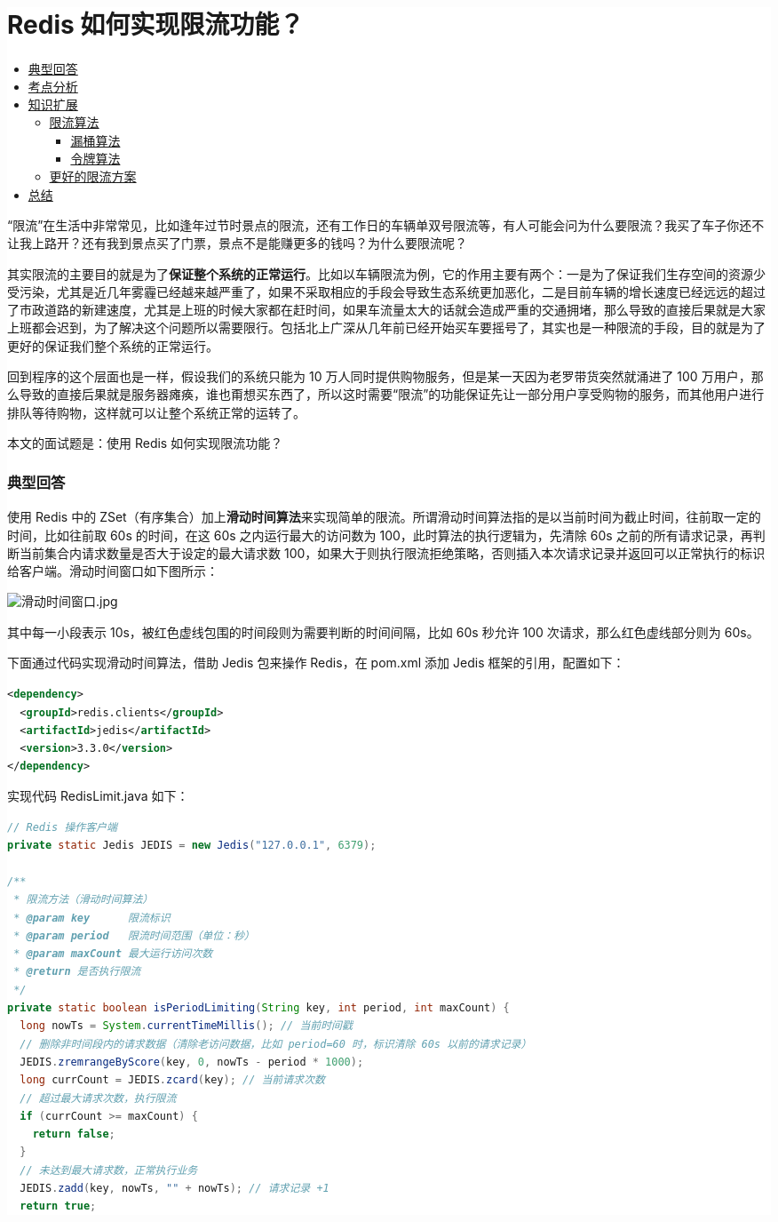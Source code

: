 # Redis 如何实现限流功能？

- [典型回答](#典型回答)
- [考点分析](#考点分析)
- [知识扩展](#知识扩展)
  - [限流算法](#限流算法)
    - [漏桶算法](#漏桶算法)
    - [令牌算法](#令牌算法)
  - [更好的限流方案](#更好的限流方案)
- [总结](#总结)

“限流”在生活中非常常见，比如逢年过节时景点的限流，还有工作日的车辆单双号限流等，有人可能会问为什么要限流？我买了车子你还不让我上路开？还有我到景点买了门票，景点不是能赚更多的钱吗？为什么要限流呢？

其实限流的主要目的就是为了**保证整个系统的正常运行**。比如以车辆限流为例，它的作用主要有两个：一是为了保证我们生存空间的资源少受污染，尤其是近几年雾霾已经越来越严重了，如果不采取相应的手段会导致生态系统更加恶化，二是目前车辆的增长速度已经远远的超过了市政道路的新建速度，尤其是上班的时候大家都在赶时间，如果车流量太大的话就会造成严重的交通拥堵，那么导致的直接后果就是大家上班都会迟到，为了解决这个问题所以需要限行。包括北上广深从几年前已经开始买车要摇号了，其实也是一种限流的手段，目的就是为了更好的保证我们整个系统的正常运行。

回到程序的这个层面也是一样，假设我们的系统只能为 10 万人同时提供购物服务，但是某一天因为老罗带货突然就涌进了 100 万用户，那么导致的直接后果就是服务器瘫痪，谁也甭想买东西了，所以这时需要“限流”的功能保证先让一部分用户享受购物的服务，而其他用户进行排队等待购物，这样就可以让整个系统正常的运转了。

本文的面试题是：使用 Redis 如何实现限流功能？

### 典型回答

使用 Redis 中的 ZSet（有序集合）加上**滑动时间算法**来实现简单的限流。所谓滑动时间算法指的是以当前时间为截止时间，往前取一定的时间，比如往前取 60s 的时间，在这 60s 之内运行最大的访问数为 100，此时算法的执行逻辑为，先清除 60s 之前的所有请求记录，再判断当前集合内请求数量是否大于设定的最大请求数 100，如果大于则执行限流拒绝策略，否则插入本次请求记录并返回可以正常执行的标识给客户端。滑动时间窗口如下图所示： 

<img src="https://tva1.sinaimg.cn/large/007S8ZIlgy1ghu1a7yg32j30ya0cwdfm.jpg" alt="滑动时间窗口.jpg" width="500" />

其中每一小段表示 10s，被红色虚线包围的时间段则为需要判断的时间间隔，比如 60s 秒允许 100 次请求，那么红色虚线部分则为 60s。

下面通过代码实现滑动时间算法，借助 Jedis 包来操作 Redis，在 pom.xml 添加 Jedis 框架的引用，配置如下：

```xml
<dependency>
  <groupId>redis.clients</groupId>
  <artifactId>jedis</artifactId>
  <version>3.3.0</version>
</dependency>
```

实现代码 RedisLimit.java 如下：

```java
// Redis 操作客户端
private static Jedis JEDIS = new Jedis("127.0.0.1", 6379);

/**
 * 限流方法（滑动时间算法）
 * @param key      限流标识
 * @param period   限流时间范围（单位：秒）
 * @param maxCount 最大运行访问次数
 * @return 是否执行限流
 */
private static boolean isPeriodLimiting(String key, int period, int maxCount) {
  long nowTs = System.currentTimeMillis(); // 当前时间戳
  // 删除非时间段内的请求数据（清除老访问数据，比如 period=60 时，标识清除 60s 以前的请求记录）
  JEDIS.zremrangeByScore(key, 0, nowTs - period * 1000);
  long currCount = JEDIS.zcard(key); // 当前请求次数
  // 超过最大请求次数，执行限流
  if (currCount >= maxCount) {
    return false;
  }
  // 未达到最大请求数，正常执行业务
  JEDIS.zadd(key, nowTs, "" + nowTs); // 请求记录 +1
  return true;
```